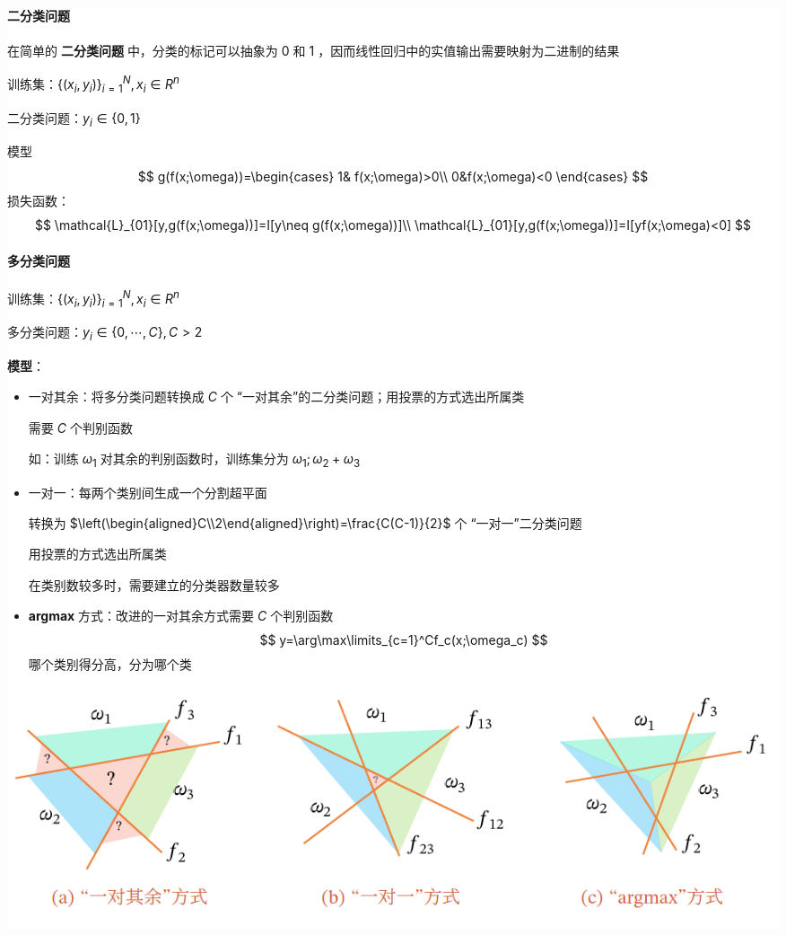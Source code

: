#### 二分类问题

在简单的 **二分类问题** 中，分类的标记可以抽象为 $0$ 和 $1$ ，因而线性回归中的实值输出需要映射为二进制的结果

训练集：$\{(x_i,y_i)\}_{i=1}^{N},x_i\in R^{n}$

二分类问题：$y_i\in \{0,1\}$

模型
$$
g(f(x;\omega))=\begin{cases}
1& f(x;\omega)>0\\
0&f(x;\omega)<0
\end{cases}
$$
损失函数：
$$
\mathcal{L}_{01}[y,g(f(x;\omega))]=I[y\neq g(f(x;\omega))]\\
\mathcal{L}_{01}[y,g(f(x;\omega))]=I[yf(x;\omega)<0]
$$

#### 多分类问题

训练集：$\{(x_i,y_i)\}_{i=1}^{N},x_i\in R^{n}$

多分类问题：$y_i\in \{0,\cdots,C\},C>2$ 

**模型**：

- 一对其余：将多分类问题转换成 $C$ 个 “一对其余”的二分类问题；用投票的方式选出所属类

  需要 $C$ 个判别函数

  如：训练 $\omega_1$ 对其余的判别函数时，训练集分为 $\omega_1;\omega_2+\omega_3$

- 一对一：每两个类别间生成一个分割超平面

  转换为 $\left(\begin{aligned}C\\2\end{aligned}\right)=\frac{C(C-1)}{2}$ 个 “一对一”二分类问题

  用投票的方式选出所属类

  在类别数较多时，需要建立的分类器数量较多

- **argmax** 方式：改进的一对其余方式需要 $C$ 个判别函数
  $$
  y=\arg\max\limits_{c=1}^Cf_c(x;\omega_c)
  $$
   哪个类别得分高，分为哪个类

![image-20230922125913587](4-线性分类模型/image-20230922125913587-16962504301707.png)
